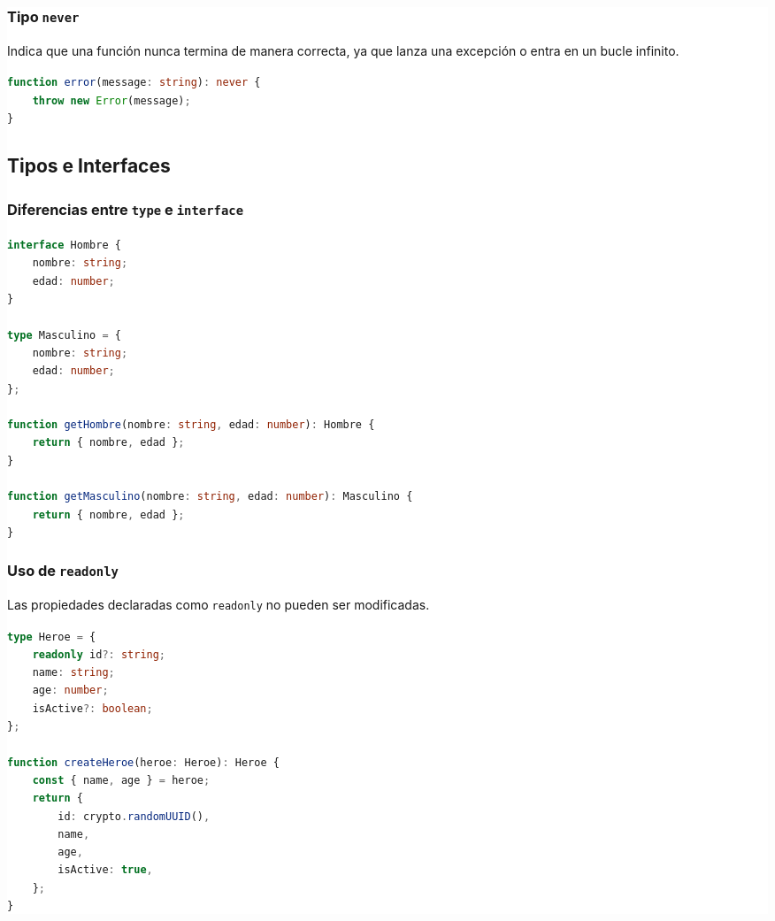 ### Tipo `never`

Indica que una función nunca termina de manera correcta, ya que lanza una excepción o entra en un bucle infinito.

```typescript
function error(message: string): never {
    throw new Error(message);
}
```

## Tipos e Interfaces

### Diferencias entre `type` e `interface`

```typescript
interface Hombre {
    nombre: string;
    edad: number;
}

type Masculino = {
    nombre: string;
    edad: number;
};

function getHombre(nombre: string, edad: number): Hombre {
    return { nombre, edad };
}

function getMasculino(nombre: string, edad: number): Masculino {
    return { nombre, edad };
}
```

### Uso de `readonly`

Las propiedades declaradas como `readonly` no pueden ser modificadas.

```typescript
type Heroe = {
    readonly id?: string;
    name: string;
    age: number;
    isActive?: boolean;
};

function createHeroe(heroe: Heroe): Heroe {
    const { name, age } = heroe;
    return {
        id: crypto.randomUUID(),
        name,
        age,
        isActive: true,
    };
}
```
